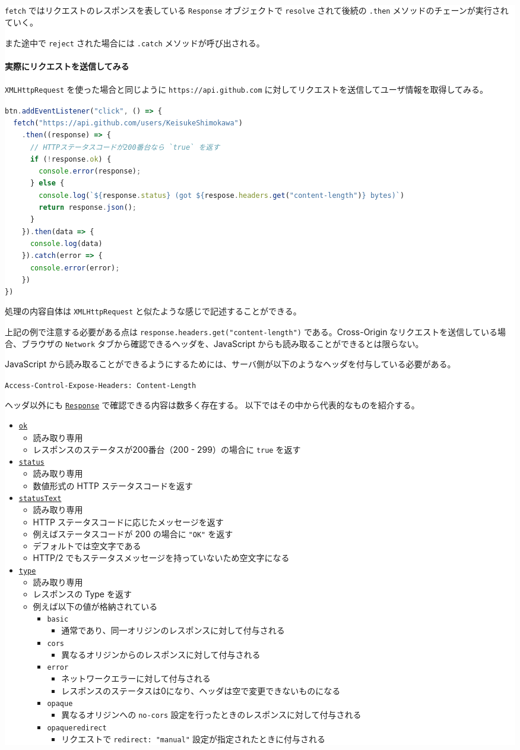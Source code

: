 `fetch` ではリクエストのレスポンスを表している `Response` オブジェクトで `resolve` されて後続の `.then` メソッドのチェーンが実行されていく。

また途中で `reject` された場合には `.catch` メソッドが呼び出される。

#### 実際にリクエストを送信してみる

`XMLHttpRequest` を使った場合と同じように `https://api.github.com` に対してリクエストを送信してユーザ情報を取得してみる。

```js
btn.addEventListener("click", () => {
  fetch("https://api.github.com/users/KeisukeShimokawa")
    .then((response) => {
      // HTTPステータスコードが200番台なら `true` を返す
      if (!response.ok) {
        console.error(response);
      } else {
        console.log(`${response.status} (got ${respose.headers.get("content-length")} bytes)`)
        return response.json();
      }
    }).then(data => {
      console.log(data)
    }).catch(error => {
      console.error(error);
    })
})
```

処理の内容自体は `XMLHttpRequest` と似たような感じで記述することができる。

上記の例で注意する必要がある点は `response.headers.get("content-length")` である。Cross-Origin なリクエストを送信している場合、ブラウザの `Network` タブから確認できるヘッダを、JavaScript からも読み取ることができるとは限らない。

JavaScript から読み取ることができるようにするためには、サーバ側が以下のようなヘッダを付与している必要がある。

```bash
Access-Control-Expose-Headers: Content-Length
```

ヘッダ以外にも [`Response`](https://developer.mozilla.org/en-US/docs/Web/API/Response) で確認できる内容は数多く存在する。
以下ではその中から代表的なものを紹介する。

- [`ok`](https://developer.mozilla.org/en-US/docs/Web/API/Response/ok)
  - 読み取り専用
  - レスポンスのステータスが200番台（200 - 299）の場合に `true` を返す
- [`status`](https://developer.mozilla.org/en-US/docs/Web/API/Response/status)
  - 読み取り専用
  - 数値形式の HTTP ステータスコードを返す
- [`statusText`](https://developer.mozilla.org/en-US/docs/Web/API/Response/statusText)
  - 読み取り専用
  - HTTP ステータスコードに応じたメッセージを返す
  - 例えばステータスコードが 200 の場合に `"OK"` を返す
  - デフォルトでは空文字である
  - HTTP/2 でもステータスメッセージを持っていないため空文字になる
- [`type`](https://developer.mozilla.org/en-US/docs/Web/API/Response/type)
  - 読み取り専用
  - レスポンスの Type を返す
  - 例えば以下の値が格納されている
    - `basic`
      - 通常であり、同一オリジンのレスポンスに対して付与される
    - `cors`
      - 異なるオリジンからのレスポンスに対して付与される
    - `error`
      - ネットワークエラーに対して付与される
      - レスポンスのステータスは0になり、ヘッダは空で変更できないものになる
    - `opaque`
      - 異なるオリジンへの `no-cors` 設定を行ったときのレスポンスに対して付与される
    - `opaqueredirect`
      - リクエストで `redirect: "manual"` 設定が指定されたときに付与される 